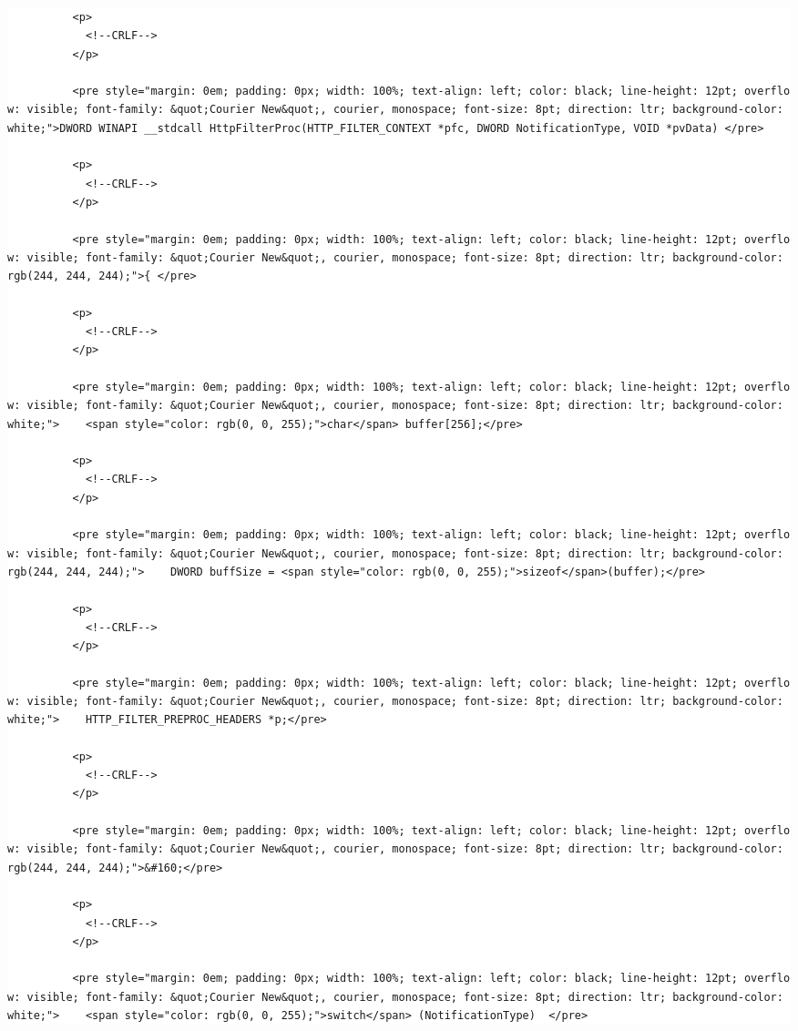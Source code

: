               <p>
                <!--CRLF-->
              </p>
              
              <pre style="margin: 0em; padding: 0px; width: 100%; text-align: left; color: black; line-height: 12pt; overflow: visible; font-family: &quot;Courier New&quot;, courier, monospace; font-size: 8pt; direction: ltr; background-color: white;">DWORD WINAPI __stdcall HttpFilterProc(HTTP_FILTER_CONTEXT *pfc, DWORD NotificationType, VOID *pvData) </pre>
              
              <p>
                <!--CRLF-->
              </p>
              
              <pre style="margin: 0em; padding: 0px; width: 100%; text-align: left; color: black; line-height: 12pt; overflow: visible; font-family: &quot;Courier New&quot;, courier, monospace; font-size: 8pt; direction: ltr; background-color: rgb(244, 244, 244);">{ </pre>
              
              <p>
                <!--CRLF-->
              </p>
              
              <pre style="margin: 0em; padding: 0px; width: 100%; text-align: left; color: black; line-height: 12pt; overflow: visible; font-family: &quot;Courier New&quot;, courier, monospace; font-size: 8pt; direction: ltr; background-color: white;">    <span style="color: rgb(0, 0, 255);">char</span> buffer[256];</pre>
              
              <p>
                <!--CRLF-->
              </p>
              
              <pre style="margin: 0em; padding: 0px; width: 100%; text-align: left; color: black; line-height: 12pt; overflow: visible; font-family: &quot;Courier New&quot;, courier, monospace; font-size: 8pt; direction: ltr; background-color: rgb(244, 244, 244);">    DWORD buffSize = <span style="color: rgb(0, 0, 255);">sizeof</span>(buffer);</pre>
              
              <p>
                <!--CRLF-->
              </p>
              
              <pre style="margin: 0em; padding: 0px; width: 100%; text-align: left; color: black; line-height: 12pt; overflow: visible; font-family: &quot;Courier New&quot;, courier, monospace; font-size: 8pt; direction: ltr; background-color: white;">    HTTP_FILTER_PREPROC_HEADERS *p;</pre>
              
              <p>
                <!--CRLF-->
              </p>
              
              <pre style="margin: 0em; padding: 0px; width: 100%; text-align: left; color: black; line-height: 12pt; overflow: visible; font-family: &quot;Courier New&quot;, courier, monospace; font-size: 8pt; direction: ltr; background-color: rgb(244, 244, 244);">&#160;</pre>
              
              <p>
                <!--CRLF-->
              </p>
              
              <pre style="margin: 0em; padding: 0px; width: 100%; text-align: left; color: black; line-height: 12pt; overflow: visible; font-family: &quot;Courier New&quot;, courier, monospace; font-size: 8pt; direction: ltr; background-color: white;">    <span style="color: rgb(0, 0, 255);">switch</span> (NotificationType)  </pre>
              